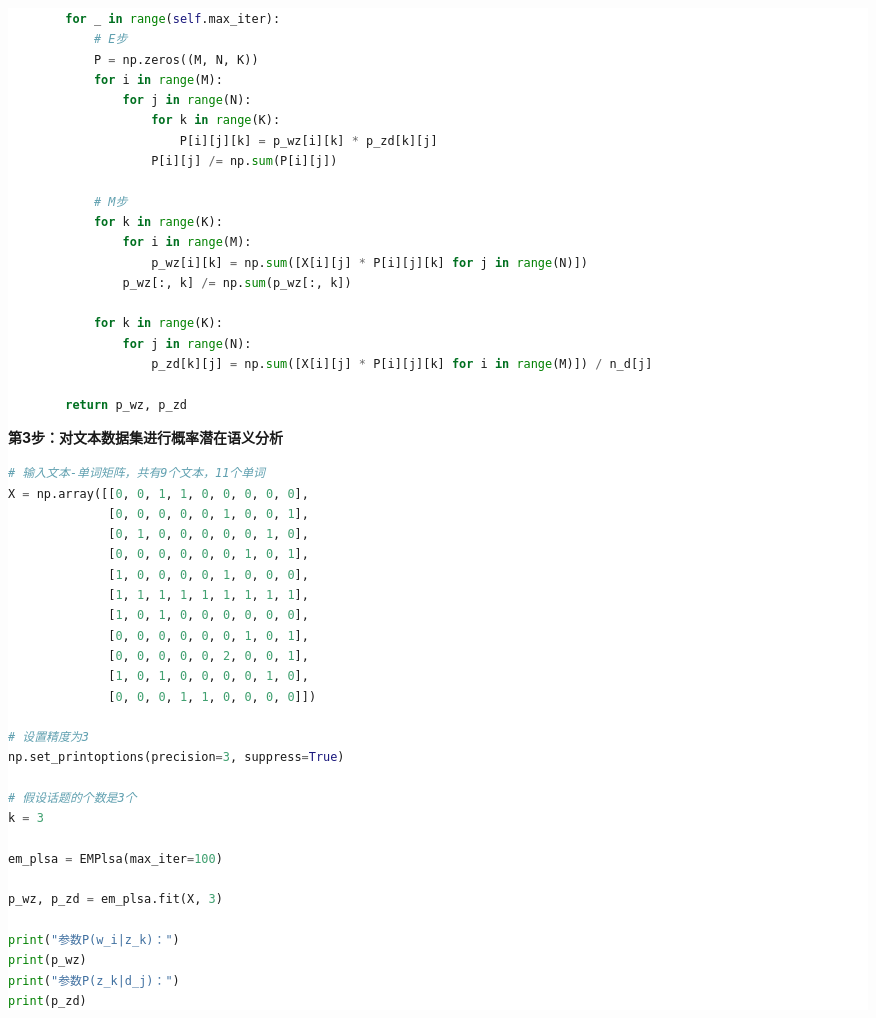 ```python
        for _ in range(self.max_iter):
            # E步
            P = np.zeros((M, N, K))
            for i in range(M):
                for j in range(N):
                    for k in range(K):
                        P[i][j][k] = p_wz[i][k] * p_zd[k][j]
                    P[i][j] /= np.sum(P[i][j])

            # M步
            for k in range(K):
                for i in range(M):
                    p_wz[i][k] = np.sum([X[i][j] * P[i][j][k] for j in range(N)])
                p_wz[:, k] /= np.sum(p_wz[:, k])

            for k in range(K):
                for j in range(N):
                    p_zd[k][j] = np.sum([X[i][j] * P[i][j][k] for i in range(M)]) / n_d[j]

        return p_wz, p_zd
```

**第3步：对文本数据集进行概率潜在语义分析**


```python
# 输入文本-单词矩阵，共有9个文本，11个单词
X = np.array([[0, 0, 1, 1, 0, 0, 0, 0, 0],
              [0, 0, 0, 0, 0, 1, 0, 0, 1],
              [0, 1, 0, 0, 0, 0, 0, 1, 0],
              [0, 0, 0, 0, 0, 0, 1, 0, 1],
              [1, 0, 0, 0, 0, 1, 0, 0, 0],
              [1, 1, 1, 1, 1, 1, 1, 1, 1],
              [1, 0, 1, 0, 0, 0, 0, 0, 0],
              [0, 0, 0, 0, 0, 0, 1, 0, 1],
              [0, 0, 0, 0, 0, 2, 0, 0, 1],
              [1, 0, 1, 0, 0, 0, 0, 1, 0],
              [0, 0, 0, 1, 1, 0, 0, 0, 0]])

# 设置精度为3
np.set_printoptions(precision=3, suppress=True)

# 假设话题的个数是3个
k = 3

em_plsa = EMPlsa(max_iter=100)

p_wz, p_zd = em_plsa.fit(X, 3)

print("参数P(w_i|z_k)：")
print(p_wz)
print("参数P(z_k|d_j)：")
print(p_zd)
```
